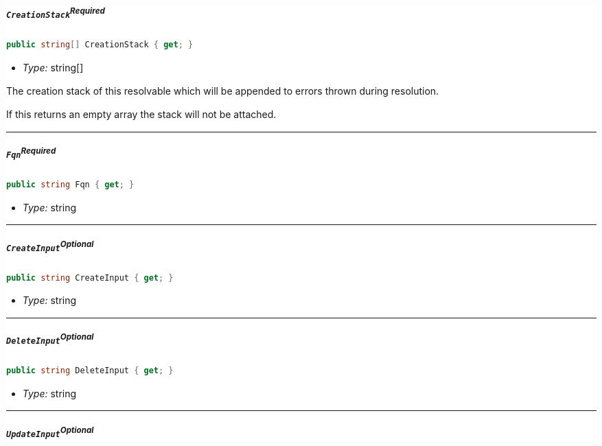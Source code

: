 ##### `CreationStack`<sup>Required</sup> <a name="CreationStack" id="rhizo-co-terraform-provider-oci.dataSafeUnsetUserAssessmentBaselineManagement.DataSafeUnsetUserAssessmentBaselineManagementTimeoutsOutputReference.property.creationStack"></a>

```csharp
public string[] CreationStack { get; }
```

- *Type:* string[]

The creation stack of this resolvable which will be appended to errors thrown during resolution.

If this returns an empty array the stack will not be attached.

---

##### `Fqn`<sup>Required</sup> <a name="Fqn" id="rhizo-co-terraform-provider-oci.dataSafeUnsetUserAssessmentBaselineManagement.DataSafeUnsetUserAssessmentBaselineManagementTimeoutsOutputReference.property.fqn"></a>

```csharp
public string Fqn { get; }
```

- *Type:* string

---

##### `CreateInput`<sup>Optional</sup> <a name="CreateInput" id="rhizo-co-terraform-provider-oci.dataSafeUnsetUserAssessmentBaselineManagement.DataSafeUnsetUserAssessmentBaselineManagementTimeoutsOutputReference.property.createInput"></a>

```csharp
public string CreateInput { get; }
```

- *Type:* string

---

##### `DeleteInput`<sup>Optional</sup> <a name="DeleteInput" id="rhizo-co-terraform-provider-oci.dataSafeUnsetUserAssessmentBaselineManagement.DataSafeUnsetUserAssessmentBaselineManagementTimeoutsOutputReference.property.deleteInput"></a>

```csharp
public string DeleteInput { get; }
```

- *Type:* string

---

##### `UpdateInput`<sup>Optional</sup> <a name="UpdateInput" id="rhizo-co-terraform-provider-oci.dataSafeUnsetUserAssessmentBaselineManagement.DataSafeUnsetUserAssessmentBaselineManagementTimeoutsOutputReference.property.updateInput"></a>
